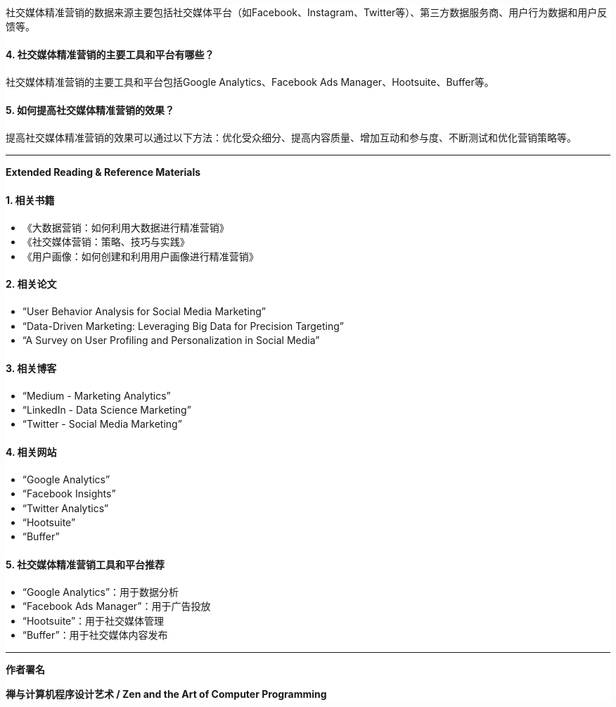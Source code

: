 社交媒体精准营销的数据来源主要包括社交媒体平台（如Facebook、Instagram、Twitter等）、第三方数据服务商、用户行为数据和用户反馈等。

#### 4. 社交媒体精准营销的主要工具和平台有哪些？

社交媒体精准营销的主要工具和平台包括Google Analytics、Facebook Ads Manager、Hootsuite、Buffer等。

#### 5. 如何提高社交媒体精准营销的效果？

提高社交媒体精准营销的效果可以通过以下方法：优化受众细分、提高内容质量、增加互动和参与度、不断测试和优化营销策略等。

-------------------

**Extended Reading & Reference Materials**

#### 1. 相关书籍

- 《大数据营销：如何利用大数据进行精准营销》
- 《社交媒体营销：策略、技巧与实践》
- 《用户画像：如何创建和利用用户画像进行精准营销》

#### 2. 相关论文

- “User Behavior Analysis for Social Media Marketing”
- “Data-Driven Marketing: Leveraging Big Data for Precision Targeting”
- “A Survey on User Profiling and Personalization in Social Media”

#### 3. 相关博客

- “Medium - Marketing Analytics”
- “LinkedIn - Data Science Marketing”
- “Twitter - Social Media Marketing”

#### 4. 相关网站

- “Google Analytics”
- “Facebook Insights”
- “Twitter Analytics”
- “Hootsuite”
- “Buffer”

#### 5. 社交媒体精准营销工具和平台推荐

- “Google Analytics”：用于数据分析
- “Facebook Ads Manager”：用于广告投放
- “Hootsuite”：用于社交媒体管理
- “Buffer”：用于社交媒体内容发布

-------------------

**作者署名**

**禅与计算机程序设计艺术 / Zen and the Art of Computer Programming**

